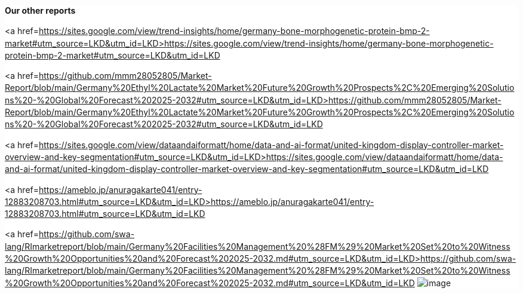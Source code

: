 <strong>Our other reports</strong>

<a href=https://sites.google.com/view/trend-insights/home/germany-bone-morphogenetic-protein-bmp-2-market#utm_source=LKD&utm_id=LKD>https://sites.google.com/view/trend-insights/home/germany-bone-morphogenetic-protein-bmp-2-market#utm_source=LKD&utm_id=LKD</a>

<a href=https://github.com/mmm28052805/Market-Report/blob/main/Germany%20Ethyl%20Lactate%20Market%20Future%20Growth%20Prospects%2C%20Emerging%20Solutions%20-%20Global%20Forecast%202025-2032#utm_source=LKD&utm_id=LKD>https://github.com/mmm28052805/Market-Report/blob/main/Germany%20Ethyl%20Lactate%20Market%20Future%20Growth%20Prospects%2C%20Emerging%20Solutions%20-%20Global%20Forecast%202025-2032#utm_source=LKD&utm_id=LKD</a>

<a href=https://sites.google.com/view/dataandaiformatt/home/data-and-ai-format/united-kingdom-display-controller-market-overview-and-key-segmentation#utm_source=LKD&utm_id=LKD>https://sites.google.com/view/dataandaiformatt/home/data-and-ai-format/united-kingdom-display-controller-market-overview-and-key-segmentation#utm_source=LKD&utm_id=LKD</a>

<a href=https://ameblo.jp/anuragakarte041/entry-12883208703.html#utm_source=LKD&utm_id=LKD>https://ameblo.jp/anuragakarte041/entry-12883208703.html#utm_source=LKD&utm_id=LKD</a>

<a href=https://github.com/swa-lang/RImarketreport/blob/main/Germany%20Facilities%20Management%20%28FM%29%20Market%20Set%20to%20Witness%20Growth%20Opportunities%20and%20Forecast%202025-2032.md#utm_source=LKD&utm_id=LKD>https://github.com/swa-lang/RImarketreport/blob/main/Germany%20Facilities%20Management%20%28FM%29%20Market%20Set%20to%20Witness%20Growth%20Opportunities%20and%20Forecast%202025-2032.md#utm_source=LKD&utm_id=LKD</a>
![image](https://github.com/user-attachments/assets/1550d3f6-cf58-4bc7-bd9b-b019792c04d7)

